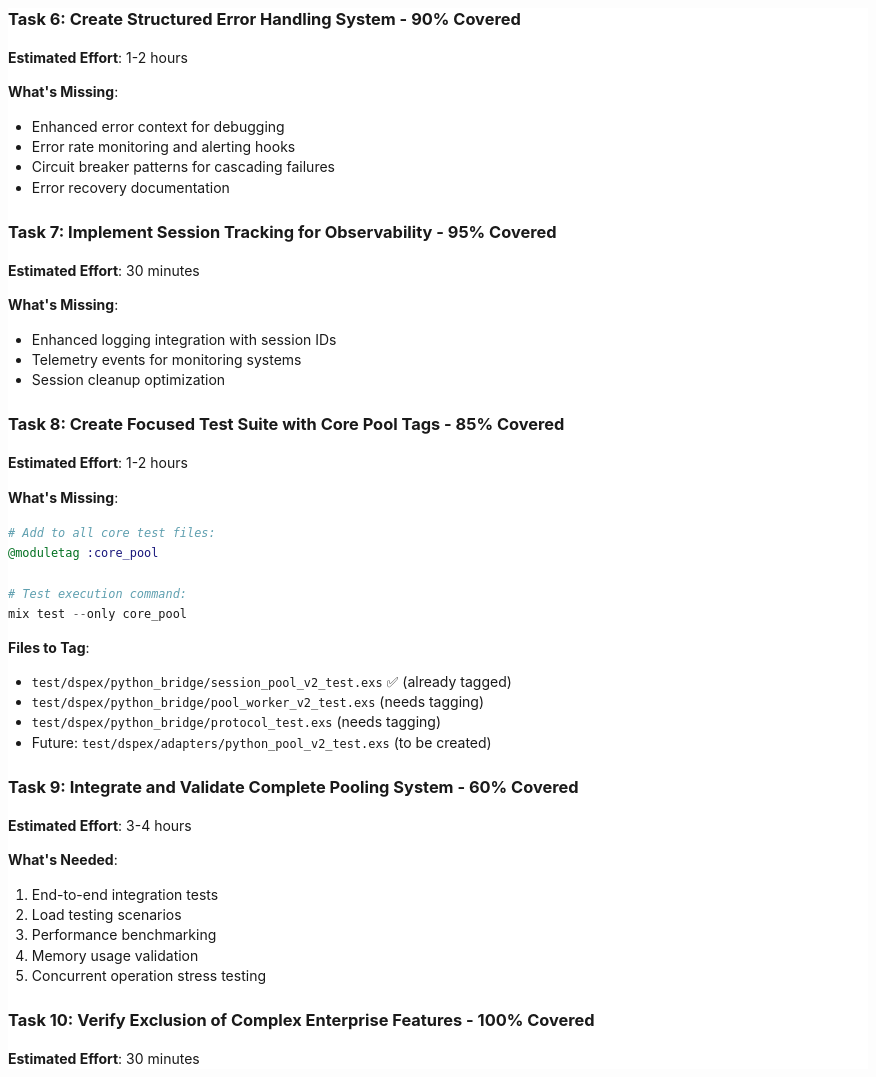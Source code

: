 ### **Task 6: Create Structured Error Handling System** - 90% Covered
**Estimated Effort**: 1-2 hours

**What's Missing**:
- Enhanced error context for debugging
- Error rate monitoring and alerting hooks
- Circuit breaker patterns for cascading failures
- Error recovery documentation

### **Task 7: Implement Session Tracking for Observability** - 95% Covered
**Estimated Effort**: 30 minutes

**What's Missing**:
- Enhanced logging integration with session IDs
- Telemetry events for monitoring systems
- Session cleanup optimization

### **Task 8: Create Focused Test Suite with Core Pool Tags** - 85% Covered
**Estimated Effort**: 1-2 hours

**What's Missing**:
```elixir
# Add to all core test files:
@moduletag :core_pool

# Test execution command:
mix test --only core_pool
```

**Files to Tag**:
- `test/dspex/python_bridge/session_pool_v2_test.exs` ✅ (already tagged)
- `test/dspex/python_bridge/pool_worker_v2_test.exs` (needs tagging)
- `test/dspex/python_bridge/protocol_test.exs` (needs tagging)
- Future: `test/dspex/adapters/python_pool_v2_test.exs` (to be created)

### **Task 9: Integrate and Validate Complete Pooling System** - 60% Covered
**Estimated Effort**: 3-4 hours

**What's Needed**:
1. End-to-end integration tests
2. Load testing scenarios
3. Performance benchmarking
4. Memory usage validation
5. Concurrent operation stress testing

### **Task 10: Verify Exclusion of Complex Enterprise Features** - 100% Covered
**Estimated Effort**: 30 minutes
